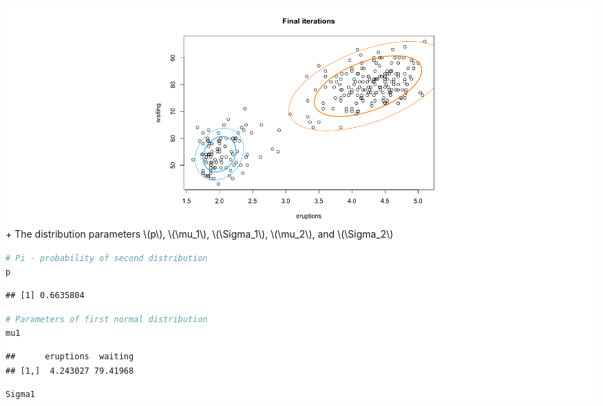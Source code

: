 <img src="gaussian_mixture_files/figure-gfm/unnamed-chunk-2-4.png" width="50%" style="display: block; margin: auto;" />
+ The distribution parameters \(p\), \(\mu_1\), \(\Sigma_1\), \(\mu_2\),
and \(\Sigma_2\)

``` r
# Pi - probability of second distribution
p
```

    ## [1] 0.6635804

``` r
# Parameters of first normal distribution
mu1
```

    ##      eruptions  waiting
    ## [1,]  4.243027 79.41968

``` r
Sigma1
```
